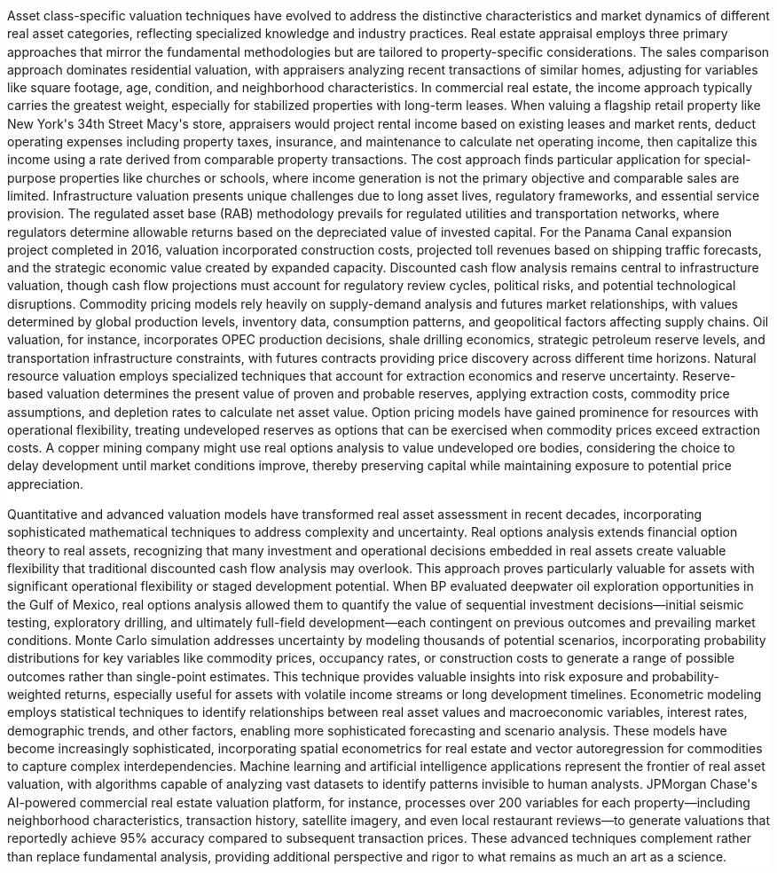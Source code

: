 Asset class-specific valuation techniques have evolved to address the distinctive characteristics and market dynamics of different real asset categories, reflecting specialized knowledge and industry practices. Real estate appraisal employs three primary approaches that mirror the fundamental methodologies but are tailored to property-specific considerations. The sales comparison approach dominates residential valuation, with appraisers analyzing recent transactions of similar homes, adjusting for variables like square footage, age, condition, and neighborhood characteristics. In commercial real estate, the income approach typically carries the greatest weight, especially for stabilized properties with long-term leases. When valuing a flagship retail property like New York's 34th Street Macy's store, appraisers would project rental income based on existing leases and market rents, deduct operating expenses including property taxes, insurance, and maintenance to calculate net operating income, then capitalize this income using a rate derived from comparable property transactions. The cost approach finds particular application for special-purpose properties like churches or schools, where income generation is not the primary objective and comparable sales are limited. Infrastructure valuation presents unique challenges due to long asset lives, regulatory frameworks, and essential service provision. The regulated asset base (RAB) methodology prevails for regulated utilities and transportation networks, where regulators determine allowable returns based on the depreciated value of invested capital. For the Panama Canal expansion project completed in 2016, valuation incorporated construction costs, projected toll revenues based on shipping traffic forecasts, and the strategic economic value created by expanded capacity. Discounted cash flow analysis remains central to infrastructure valuation, though cash flow projections must account for regulatory review cycles, political risks, and potential technological disruptions. Commodity pricing models rely heavily on supply-demand analysis and futures market relationships, with values determined by global production levels, inventory data, consumption patterns, and geopolitical factors affecting supply chains. Oil valuation, for instance, incorporates OPEC production decisions, shale drilling economics, strategic petroleum reserve levels, and transportation infrastructure constraints, with futures contracts providing price discovery across different time horizons. Natural resource valuation employs specialized techniques that account for extraction economics and reserve uncertainty. Reserve-based valuation determines the present value of proven and probable reserves, applying extraction costs, commodity price assumptions, and depletion rates to calculate net asset value. Option pricing models have gained prominence for resources with operational flexibility, treating undeveloped reserves as options that can be exercised when commodity prices exceed extraction costs. A copper mining company might use real options analysis to value undeveloped ore bodies, considering the choice to delay development until market conditions improve, thereby preserving capital while maintaining exposure to potential price appreciation.

Quantitative and advanced valuation models have transformed real asset assessment in recent decades, incorporating sophisticated mathematical techniques to address complexity and uncertainty. Real options analysis extends financial option theory to real assets, recognizing that many investment and operational decisions embedded in real assets create valuable flexibility that traditional discounted cash flow analysis may overlook. This approach proves particularly valuable for assets with significant operational flexibility or staged development potential. When BP evaluated deepwater oil exploration opportunities in the Gulf of Mexico, real options analysis allowed them to quantify the value of sequential investment decisions—initial seismic testing, exploratory drilling, and ultimately full-field development—each contingent on previous outcomes and prevailing market conditions. Monte Carlo simulation addresses uncertainty by modeling thousands of potential scenarios, incorporating probability distributions for key variables like commodity prices, occupancy rates, or construction costs to generate a range of possible outcomes rather than single-point estimates. This technique provides valuable insights into risk exposure and probability-weighted returns, especially useful for assets with volatile income streams or long development timelines. Econometric modeling employs statistical techniques to identify relationships between real asset values and macroeconomic variables, interest rates, demographic trends, and other factors, enabling more sophisticated forecasting and scenario analysis. These models have become increasingly sophisticated, incorporating spatial econometrics for real estate and vector autoregression for commodities to capture complex interdependencies. Machine learning and artificial intelligence applications represent the frontier of real asset valuation, with algorithms capable of analyzing vast datasets to identify patterns invisible to human analysts. JPMorgan Chase's AI-powered commercial real estate valuation platform, for instance, processes over 200 variables for each property—including neighborhood characteristics, transaction history, satellite imagery, and even local restaurant reviews—to generate valuations that reportedly achieve 95% accuracy compared to subsequent transaction prices. These advanced techniques complement rather than replace fundamental analysis, providing additional perspective and rigor to what remains as much an art as a science.
